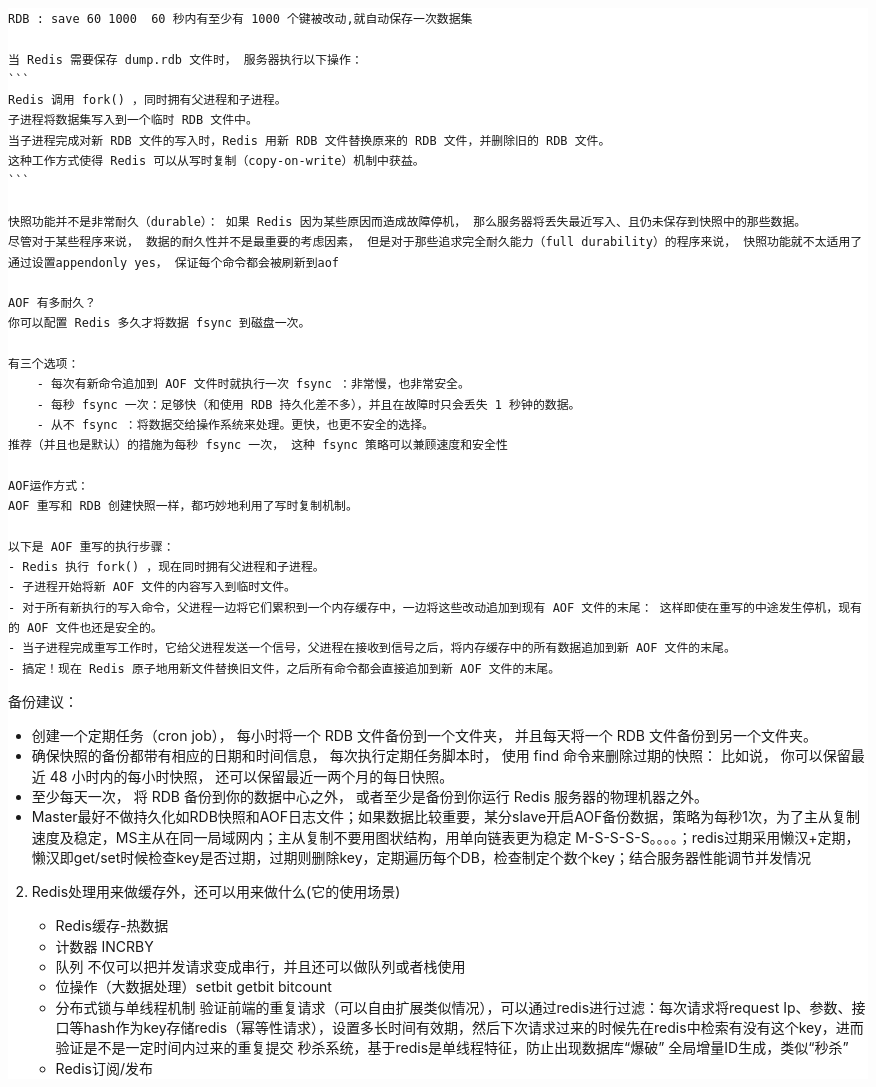     RDB : save 60 1000  60 秒内有至少有 1000 个键被改动,就自动保存一次数据集

    当 Redis 需要保存 dump.rdb 文件时， 服务器执行以下操作：
    ```
    Redis 调用 fork() ，同时拥有父进程和子进程。
    子进程将数据集写入到一个临时 RDB 文件中。
    当子进程完成对新 RDB 文件的写入时，Redis 用新 RDB 文件替换原来的 RDB 文件，并删除旧的 RDB 文件。
    这种工作方式使得 Redis 可以从写时复制（copy-on-write）机制中获益。
    ```

    快照功能并不是非常耐久（durable）： 如果 Redis 因为某些原因而造成故障停机， 那么服务器将丢失最近写入、且仍未保存到快照中的那些数据。
    尽管对于某些程序来说， 数据的耐久性并不是最重要的考虑因素， 但是对于那些追求完全耐久能力（full durability）的程序来说， 快照功能就不太适用了
    通过设置appendonly yes， 保证每个命令都会被刷新到aof

    AOF 有多耐久？
    你可以配置 Redis 多久才将数据 fsync 到磁盘一次。

    有三个选项：
        - 每次有新命令追加到 AOF 文件时就执行一次 fsync ：非常慢，也非常安全。
        - 每秒 fsync 一次：足够快（和使用 RDB 持久化差不多），并且在故障时只会丢失 1 秒钟的数据。
        - 从不 fsync ：将数据交给操作系统来处理。更快，也更不安全的选择。
    推荐（并且也是默认）的措施为每秒 fsync 一次， 这种 fsync 策略可以兼顾速度和安全性

    AOF运作方式：
    AOF 重写和 RDB 创建快照一样，都巧妙地利用了写时复制机制。

    以下是 AOF 重写的执行步骤：
    - Redis 执行 fork() ，现在同时拥有父进程和子进程。
    - 子进程开始将新 AOF 文件的内容写入到临时文件。
    - 对于所有新执行的写入命令，父进程一边将它们累积到一个内存缓存中，一边将这些改动追加到现有 AOF 文件的末尾： 这样即使在重写的中途发生停机，现有的 AOF 文件也还是安全的。
    - 当子进程完成重写工作时，它给父进程发送一个信号，父进程在接收到信号之后，将内存缓存中的所有数据追加到新 AOF 文件的末尾。
    - 搞定！现在 Redis 原子地用新文件替换旧文件，之后所有命令都会直接追加到新 AOF 文件的末尾。

备份建议：
- 创建一个定期任务（cron job）， 每小时将一个 RDB 文件备份到一个文件夹， 并且每天将一个 RDB 文件备份到另一个文件夹。
- 确保快照的备份都带有相应的日期和时间信息， 每次执行定期任务脚本时， 使用 find 命令来删除过期的快照： 比如说， 你可以保留最近 48 小时内的每小时快照， 还可以保留最近一两个月的每日快照。
- 至少每天一次， 将 RDB 备份到你的数据中心之外， 或者至少是备份到你运行 Redis 服务器的物理机器之外。
- Master最好不做持久化如RDB快照和AOF日志文件；如果数据比较重要，某分slave开启AOF备份数据，策略为每秒1次，为了主从复制速度及稳定，MS主从在同一局域网内；主从复制不要用图状结构，用单向链表更为稳定 M-S-S-S-S。。。。；redis过期采用懒汉+定期，懒汉即get/set时候检查key是否过期，过期则删除key，定期遍历每个DB，检查制定个数个key；结合服务器性能调节并发情况

2. Redis处理用来做缓存外，还可以用来做什么(它的使用场景)

    - Redis缓存-热数据
    - 计数器 INCRBY
    - 队列 不仅可以把并发请求变成串行，并且还可以做队列或者栈使用
    - 位操作（大数据处理）setbit getbit bitcount
    - 分布式锁与单线程机制 
        验证前端的重复请求（可以自由扩展类似情况），可以通过redis进行过滤：每次请求将request Ip、参数、接口等hash作为key存储redis（幂等性请求），设置多长时间有效期，然后下次请求过来的时候先在redis中检索有没有这个key，进而验证是不是一定时间内过来的重复提交
        秒杀系统，基于redis是单线程特征，防止出现数据库“爆破”
        全局增量ID生成，类似“秒杀”
    - Redis订阅/发布
    
